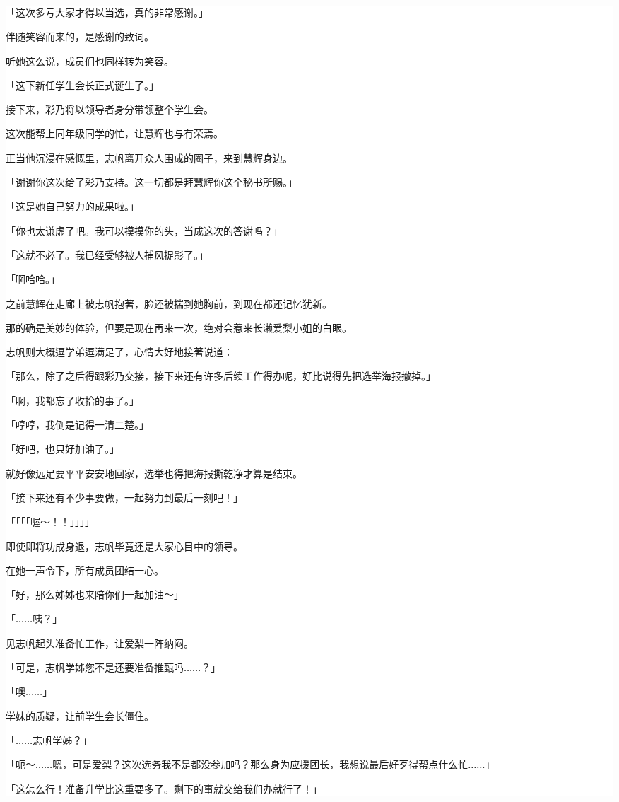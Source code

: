 「这次多亏大家才得以当选，真的非常感谢。」

伴随笑容而来的，是感谢的致词。

听她这么说，成员们也同样转为笑容。

「这下新任学生会长正式诞生了。」

接下来，彩乃将以领导者身分带领整个学生会。

这次能帮上同年级同学的忙，让慧辉也与有荣焉。

正当他沉浸在感慨里，志帆离开众人围成的圈子，来到慧辉身边。

「谢谢你这次给了彩乃支持。这一切都是拜慧辉你这个秘书所赐。」

「这是她自己努力的成果啦。」

「你也太谦虚了吧。我可以摸摸你的头，当成这次的答谢吗？」

「这就不必了。我已经受够被人捕风捉影了。」

「啊哈哈。」

之前慧辉在走廊上被志帆抱著，脸还被揣到她胸前，到现在都还记忆犹新。

那的确是美妙的体验，但要是现在再来一次，绝对会惹来长濑爱梨小姐的白眼。

志帆则大概逗学弟逗满足了，心情大好地接著说道：

「那么，除了之后得跟彩乃交接，接下来还有许多后续工作得办呢，好比说得先把选举海报撤掉。」

「啊，我都忘了收拾的事了。」

「哼哼，我倒是记得一清二楚。」

「好吧，也只好加油了。」

就好像远足要平平安安地回家，选举也得把海报撕乾净才算是结束。

「接下来还有不少事要做，一起努力到最后一刻吧！」

「「「「喔～！！」」」」

即使即将功成身退，志帆毕竟还是大家心目中的领导。

在她一声令下，所有成员团结一心。

「好，那么姊姊也来陪你们一起加油～」

「……咦？」

见志帆起头准备忙工作，让爱梨一阵纳闷。

「可是，志帆学姊您不是还要准备推甄吗……？」

「噢……」

学妹的质疑，让前学生会长僵住。

「……志帆学姊？」

「呃～……嗯，可是爱梨？这次选务我不是都没参加吗？那么身为应援团长，我想说最后好歹得帮点什么忙……」

「这怎么行！准备升学比这重要多了。剩下的事就交给我们办就行了！」
